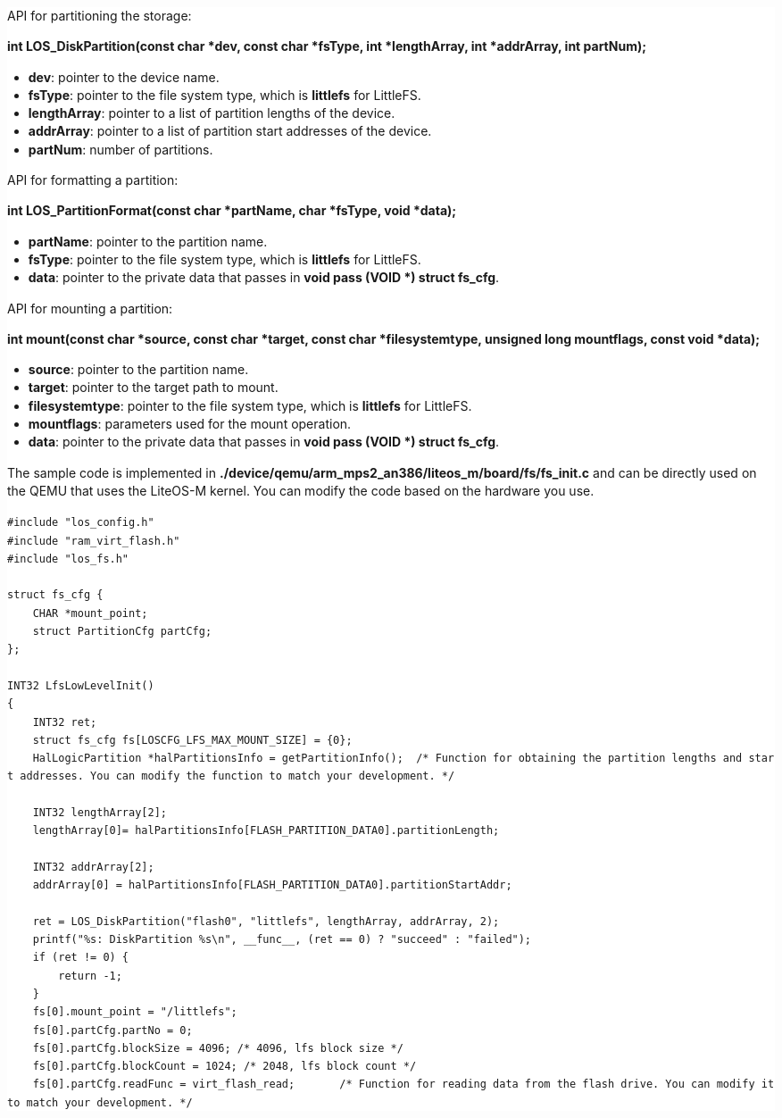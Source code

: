 API for partitioning the storage: 

**int LOS_DiskPartition(const char \*dev, const char \*fsType, int \*lengthArray, int \*addrArray, int partNum);**

- **dev**: pointer to the device name.
- **fsType**: pointer to the file system type, which is **littlefs** for LittleFS.
- **lengthArray**: pointer to a list of partition lengths of the device.
- **addrArray**: pointer to a list of partition start addresses of the device.
- **partNum**: number of partitions.

API for formatting a partition: 

**int LOS_PartitionFormat(const char \*partName, char \*fsType, void \*data);**

- **partName**: pointer to the partition name.
- **fsType**: pointer to the file system type, which is **littlefs** for LittleFS.
- **data**: pointer to the private data that passes in **void pass (VOID \*) struct fs_cfg**.

API for mounting a partition: 

**int mount(const char \*source, const char \*target, const char \*filesystemtype, unsigned long mountflags, const void \*data);**

- **source**: pointer to the partition name.
- **target**: pointer to the target path to mount.
- **filesystemtype**: pointer to the file system type, which is **littlefs** for LittleFS.
- **mountflags**: parameters used for the mount operation.
- **data**: pointer to the private data that passes in **void pass (VOID \*) struct fs_cfg**.

The sample code is implemented in **./device/qemu/arm_mps2_an386/liteos_m/board/fs/fs_init.c** and can be directly used on the QEMU that uses the LiteOS-M kernel. You can modify the code based on the hardware you use.


```
#include "los_config.h"
#include "ram_virt_flash.h"
#include "los_fs.h"

struct fs_cfg {
    CHAR *mount_point;
    struct PartitionCfg partCfg;
};

INT32 LfsLowLevelInit()
{
    INT32 ret;
    struct fs_cfg fs[LOSCFG_LFS_MAX_MOUNT_SIZE] = {0};
    HalLogicPartition *halPartitionsInfo = getPartitionInfo();  /* Function for obtaining the partition lengths and start addresses. You can modify the function to match your development. */

    INT32 lengthArray[2];
    lengthArray[0]= halPartitionsInfo[FLASH_PARTITION_DATA0].partitionLength;

    INT32 addrArray[2];
    addrArray[0] = halPartitionsInfo[FLASH_PARTITION_DATA0].partitionStartAddr;

    ret = LOS_DiskPartition("flash0", "littlefs", lengthArray, addrArray, 2);
    printf("%s: DiskPartition %s\n", __func__, (ret == 0) ? "succeed" : "failed");
    if (ret != 0) {
        return -1;
    }
    fs[0].mount_point = "/littlefs";
    fs[0].partCfg.partNo = 0;
    fs[0].partCfg.blockSize = 4096; /* 4096, lfs block size */
    fs[0].partCfg.blockCount = 1024; /* 2048, lfs block count */
    fs[0].partCfg.readFunc = virt_flash_read;		/* Function for reading data from the flash drive. You can modify it to match your development. */
```